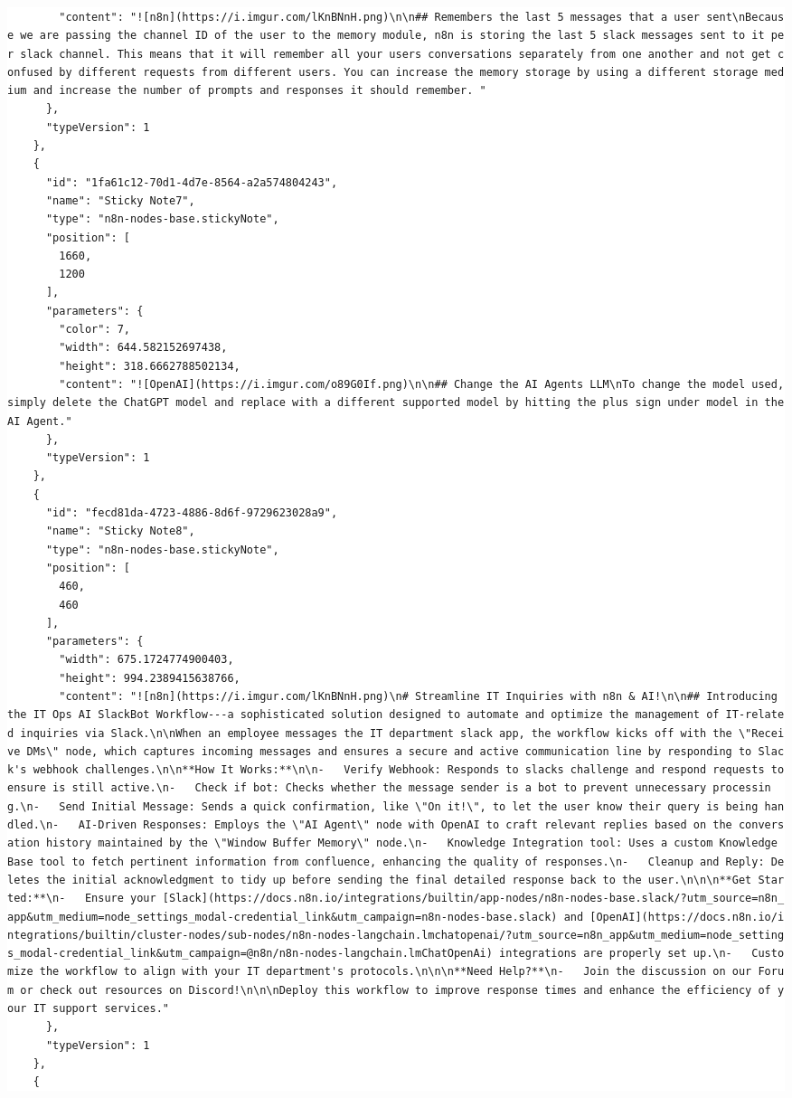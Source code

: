 ```
        "content": "![n8n](https://i.imgur.com/lKnBNnH.png)\n\n## Remembers the last 5 messages that a user sent\nBecause we are passing the channel ID of the user to the memory module, n8n is storing the last 5 slack messages sent to it per slack channel. This means that it will remember all your users conversations separately from one another and not get confused by different requests from different users. You can increase the memory storage by using a different storage medium and increase the number of prompts and responses it should remember. "
      },
      "typeVersion": 1
    },
    {
      "id": "1fa61c12-70d1-4d7e-8564-a2a574804243",
      "name": "Sticky Note7",
      "type": "n8n-nodes-base.stickyNote",
      "position": [
        1660,
        1200
      ],
      "parameters": {
        "color": 7,
        "width": 644.582152697438,
        "height": 318.6662788502134,
        "content": "![OpenAI](https://i.imgur.com/o89G0If.png)\n\n## Change the AI Agents LLM\nTo change the model used, simply delete the ChatGPT model and replace with a different supported model by hitting the plus sign under model in the AI Agent."
      },
      "typeVersion": 1
    },
    {
      "id": "fecd81da-4723-4886-8d6f-9729623028a9",
      "name": "Sticky Note8",
      "type": "n8n-nodes-base.stickyNote",
      "position": [
        460,
        460
      ],
      "parameters": {
        "width": 675.1724774900403,
        "height": 994.2389415638766,
        "content": "![n8n](https://i.imgur.com/lKnBNnH.png)\n# Streamline IT Inquiries with n8n & AI!\n\n## Introducing the IT Ops AI SlackBot Workflow---a sophisticated solution designed to automate and optimize the management of IT-related inquiries via Slack.\n\nWhen an employee messages the IT department slack app, the workflow kicks off with the \"Receive DMs\" node, which captures incoming messages and ensures a secure and active communication line by responding to Slack's webhook challenges.\n\n**How It Works:**\n\n-   Verify Webhook: Responds to slacks challenge and respond requests to ensure is still active.\n-   Check if bot: Checks whether the message sender is a bot to prevent unnecessary processing.\n-   Send Initial Message: Sends a quick confirmation, like \"On it!\", to let the user know their query is being handled.\n-   AI-Driven Responses: Employs the \"AI Agent\" node with OpenAI to craft relevant replies based on the conversation history maintained by the \"Window Buffer Memory\" node.\n-   Knowledge Integration tool: Uses a custom Knowledge Base tool to fetch pertinent information from confluence, enhancing the quality of responses.\n-   Cleanup and Reply: Deletes the initial acknowledgment to tidy up before sending the final detailed response back to the user.\n\n\n**Get Started:**\n-   Ensure your [Slack](https://docs.n8n.io/integrations/builtin/app-nodes/n8n-nodes-base.slack/?utm_source=n8n_app&utm_medium=node_settings_modal-credential_link&utm_campaign=n8n-nodes-base.slack) and [OpenAI](https://docs.n8n.io/integrations/builtin/cluster-nodes/sub-nodes/n8n-nodes-langchain.lmchatopenai/?utm_source=n8n_app&utm_medium=node_settings_modal-credential_link&utm_campaign=@n8n/n8n-nodes-langchain.lmChatOpenAi) integrations are properly set up.\n-   Customize the workflow to align with your IT department's protocols.\n\n\n**Need Help?**\n-   Join the discussion on our Forum or check out resources on Discord!\n\n\nDeploy this workflow to improve response times and enhance the efficiency of your IT support services."
      },
      "typeVersion": 1
    },
    {
```
